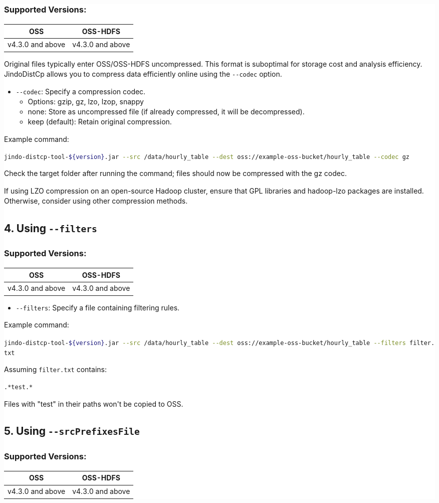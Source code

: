 ### Supported Versions:

| OSS | OSS-HDFS |
| --- | --- |
| v4.3.0 and above | v4.3.0 and above |

Original files typically enter OSS/OSS-HDFS uncompressed. This format is suboptimal for storage cost and analysis efficiency. JindoDistCp allows you to compress data efficiently online using the `--codec` option.

* `--codec`: Specify a compression codec.
    * Options: gzip, gz, lzo, lzop, snappy
    * none: Store as uncompressed file (if already compressed, it will be decompressed).
    * keep (default): Retain original compression.

Example command:
```bash
jindo-distcp-tool-${version}.jar --src /data/hourly_table --dest oss://example-oss-bucket/hourly_table --codec gz
```
Check the target folder after running the command; files should now be compressed with the gz codec.

If using LZO compression on an open-source Hadoop cluster, ensure that GPL libraries and hadoop-lzo packages are installed. Otherwise, consider using other compression methods.

## 4\. Using `--filters`

### Supported Versions:

| OSS | OSS-HDFS |
| --- | --- |
| v4.3.0 and above | v4.3.0 and above |

* `--filters`: Specify a file containing filtering rules.

Example command:
```bash
jindo-distcp-tool-${version}.jar --src /data/hourly_table --dest oss://example-oss-bucket/hourly_table --filters filter.txt
```
Assuming `filter.txt` contains:
```
.*test.*
```
Files with "test" in their paths won't be copied to OSS.

## 5\. Using `--srcPrefixesFile`

### Supported Versions:

| OSS | OSS-HDFS |
| --- | --- |
| v4.3.0 and above | v4.3.0 and above |

